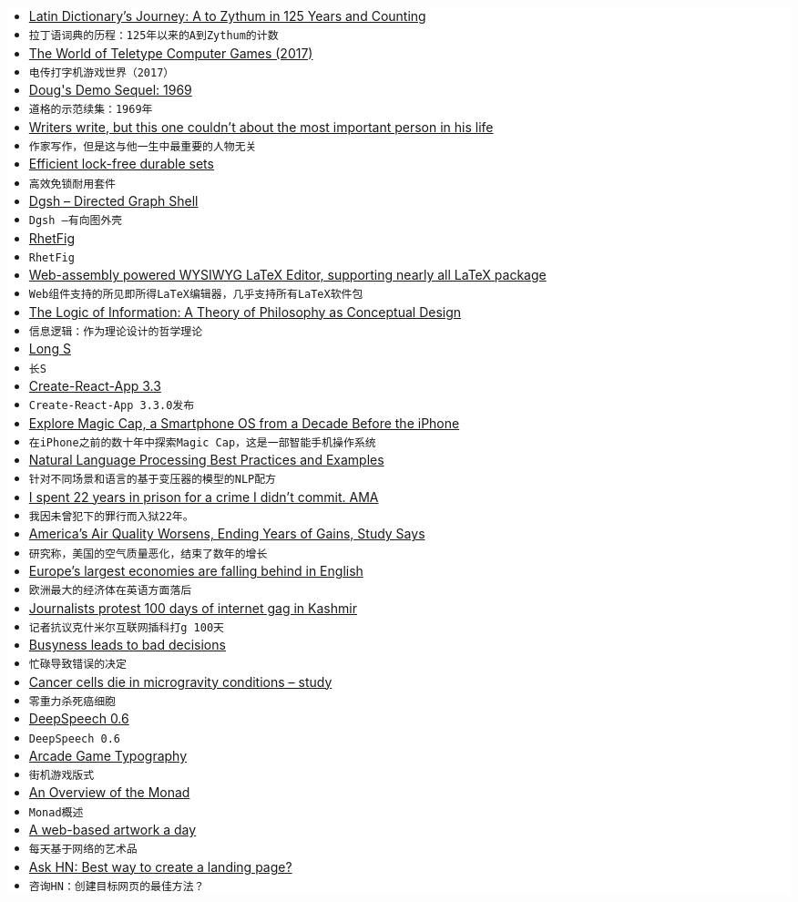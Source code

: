 - [Latin Dictionary’s Journey: A to Zythum in 125 Years and Counting](https://www.nytimes.com/2019/11/30/arts/latin-dictionary.html)
- `拉丁语词典的历程：125年以来的A到Zythum的计数`
- [The World of Teletype Computer Games (2017)](https://www.pcmag.com/feature/352798/the-forgotten-world-of-teletype-computer-games)
- `电传打字机游戏世界（2017）`
- [Doug's Demo Sequel: 1969](https://www.dougengelbart.org/content/view/378/000/)
- `道格的示范续集：1969年`
- [Writers write, but this one couldn’t about the most important person in his life](https://www.coloradoindependent.com/2019/12/02/littwin-susie-wife-alzheimers-memorial)
- `作家写作，但是这与他一生中最重要的人物无关`
- [Efficient lock-free durable sets](https://blog.acolyer.org/2019/12/02/efficient-lock-free-durable-sets/)
- `高效免锁耐用套件`
- [Dgsh – Directed Graph Shell](https://www2.dmst.aueb.gr/dds/sw/dgsh/)
- `Dgsh –有向图外壳`
- [RhetFig](https://artsresearch.uwaterloo.ca/chiastic/display/)
- `RhetFig`
- [Web-assembly powered WYSIWYG LaTeX Editor, supporting nearly all LaTeX package](https://github.com/SwiftLaTeX/SwiftLaTeX)
- `Web组件支持的所见即所得LaTeX编辑器，几乎支持所有LaTeX软件包`
- [The Logic of Information: A Theory of Philosophy as Conceptual Design](https://ndpr.nd.edu/news/the-logic-of-information-a-theory-of-philosophy-as-conceptual-design/)
- `信息逻辑：作为理论设计的哲学理论`
- [Long S](https://en.wikipedia.org/wiki/Long_s)
- `长S`
- [Create-React-App 3.3](https://github.com/facebook/create-react-app/releases/tag/v3.3.0)
- `Create-React-App 3.3.0发布`
- [Explore Magic Cap, a Smartphone OS from a Decade Before the iPhone](https://learn.adafruit.com/magic-cap-the-smartphone-os-from-the-90s?embeds=allow)
- `在iPhone之前的数十年中探索Magic Cap，这是一部智能手机操作系统`
- [Natural Language Processing Best Practices and Examples](https://github.com/microsoft/nlp-recipes)
- `针对不同场景和语言的基于变压器的模型的NLP配方`
- [I spent 22 years in prison for a crime I didn’t commit. AMA](https://www.reddit.com/r/IAmA/comments/e63xwa/i_spent_22_years_in_prison_for_a_crime_i_didnt/)
- `我因未曾犯下的罪行而入狱22年。 `
- [America’s Air Quality Worsens, Ending Years of Gains, Study Says](https://www.nytimes.com/interactive/2019/10/24/climate/air-pollution-increase.html)
- `研究称，美国的空气质量恶化，结束了数年的增长`
- [Europe’s largest economies are falling behind in English](https://qz.com/1736699/france-spain-and-italys-english-skills-are-on-the-decline/)
- `欧洲最大的经济体在英语方面落后`
- [Journalists protest 100 days of internet gag in Kashmir](https://www.indiatoday.in/india/story/journalists-protest-100-days-of-internet-gag-in-kashmir-1618315-2019-11-13)
- `记者抗议克什米尔互联网插科打g 100天`
- [Busyness leads to bad decisions](https://www.bbc.com/worklife/article/20191202-how-time-scarcity-makes-us-focus-on-low-value-tasks)
- `忙碌导致错误的决定`
- [Cancer cells die in microgravity conditions – study](https://www.dw.com/en/zero-gravity-kills-cancer-cells/a-50230741)
- `零重力杀死癌细胞`
- [DeepSpeech 0.6](https://hacks.mozilla.org/2019/12/deepspeech-0-6-mozillas-speech-to-text-engine/)
- `DeepSpeech 0.6`
- [Arcade Game Typography](https://readonlymemory.vg/shop/book/arcade-game-typography/)
- `街机游戏版式`
- [An Overview of the Monad](https://functional.christmas/2019/5)
- `Monad概述`
- [A web-based artwork a day](http://otherti.me)
- `每天基于网络的艺术品`
- [Ask HN: Best way to create a landing page?](item?id=21701092)
- `咨询HN：创建目标网页的最佳方法？`